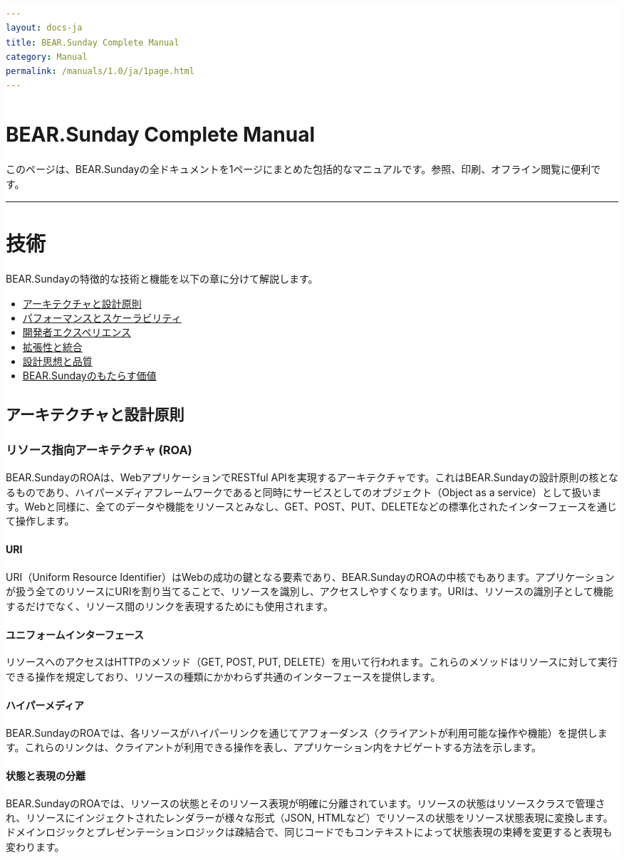 ```yaml
---
layout: docs-ja
title: BEAR.Sunday Complete Manual
category: Manual
permalink: /manuals/1.0/ja/1page.html
---
```


# BEAR.Sunday Complete Manual

このページは、BEAR.Sundayの全ドキュメントを1ページにまとめた包括的なマニュアルです。参照、印刷、オフライン閲覧に便利です。

***
# 技術

BEAR.Sundayの特徴的な技術と機能を以下の章に分けて解説します。

* [アーキテクチャと設計原則](#アーキテクチャと設計原則)
* [パフォーマンスとスケーラビリティ](#パフォーマンスとスケーラビリティ)
* [開発者エクスペリエンス](#開発者エクスペリエンス)
* [拡張性と統合](#拡張性と統合)
* [設計思想と品質](#設計思想と品質)
* [BEAR.Sundayのもたらす価値](#bearsundayのもたらす価値)

## アーキテクチャと設計原則

### リソース指向アーキテクチャ (ROA)

BEAR.SundayのROAは、WebアプリケーションでRESTful APIを実現するアーキテクチャです。これはBEAR.Sundayの設計原則の核となるものであり、ハイパーメディアフレームワークであると同時にサービスとしてのオブジェクト（Object as a service）として扱います。Webと同様に、全てのデータや機能をリソースとみなし、GET、POST、PUT、DELETEなどの標準化されたインターフェースを通じて操作します。

#### URI

URI（Uniform Resource Identifier）はWebの成功の鍵となる要素であり、BEAR.SundayのROAの中核でもあります。アプリケーションが扱う全てのリソースにURIを割り当てることで、リソースを識別し、アクセスしやすくなります。URIは、リソースの識別子として機能するだけでなく、リソース間のリンクを表現するためにも使用されます。

#### ユニフォームインターフェース

リソースへのアクセスはHTTPのメソッド（GET, POST, PUT, DELETE）を用いて行われます。これらのメソッドはリソースに対して実行できる操作を規定しており、リソースの種類にかかわらず共通のインターフェースを提供します。

#### ハイパーメディア

BEAR.SundayのROAでは、各リソースがハイパーリンクを通じてアフォーダンス（クライアントが利用可能な操作や機能）を提供します。これらのリンクは、クライアントが利用できる操作を表し、アプリケーション内をナビゲートする方法を示します。

#### 状態と表現の分離

BEAR.SundayのROAでは、リソースの状態とそのリソース表現が明確に分離されています。リソースの状態はリソースクラスで管理され、リソースにインジェクトされたレンダラーが様々な形式（JSON, HTMLなど）でリソースの状態をリソース状態表現に変換します。ドメインロジックとプレゼンテーションロジックは疎結合で、同じコードでもコンテキストによって状態表現の束縛を変更すると表現も変わります。

